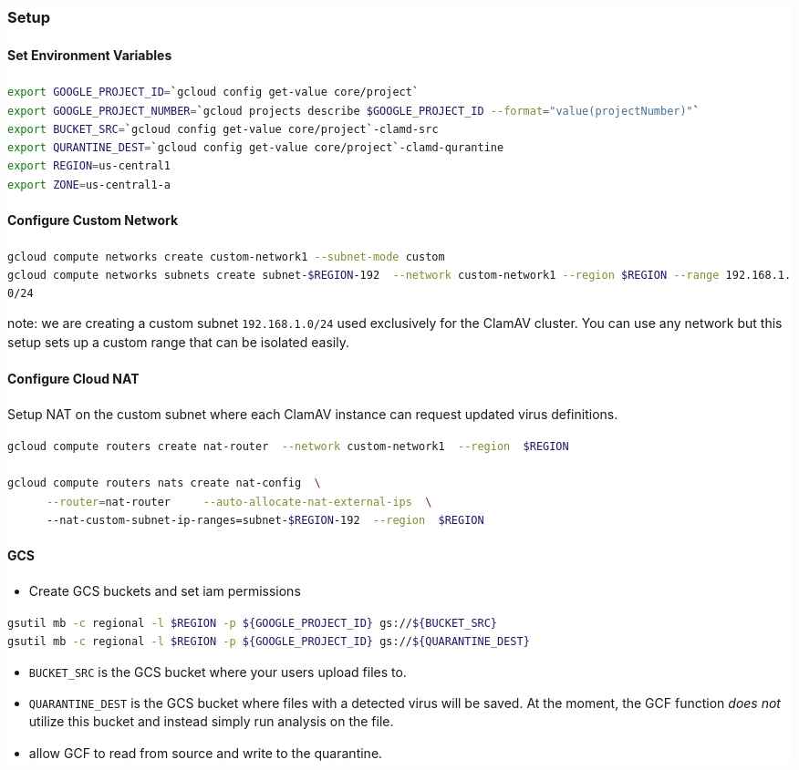 
### Setup


#### Set Environment Variables

```bash
export GOOGLE_PROJECT_ID=`gcloud config get-value core/project`
export GOOGLE_PROJECT_NUMBER=`gcloud projects describe $GOOGLE_PROJECT_ID --format="value(projectNumber)"`
export BUCKET_SRC=`gcloud config get-value core/project`-clamd-src
export QURANTINE_DEST=`gcloud config get-value core/project`-clamd-qurantine
export REGION=us-central1
export ZONE=us-central1-a
```


#### Configure Custom Network


```bash
gcloud compute networks create custom-network1 --subnet-mode custom
gcloud compute networks subnets create subnet-$REGION-192  --network custom-network1 --region $REGION --range 192.168.1.0/24
```

note: we are creating a custom subnet `192.168.1.0/24` used exclusively for the ClamAV cluster.  You can use any network but this setup sets up a custom range that can be isolated easily.


#### Configure Cloud NAT

Setup NAT on the custom subnet where each ClamAV instance can request updated virus definitions.

```bash
gcloud compute routers create nat-router  --network custom-network1  --region  $REGION 

gcloud compute routers nats create nat-config  \
      --router=nat-router     --auto-allocate-nat-external-ips  \  
      --nat-custom-subnet-ip-ranges=subnet-$REGION-192  --region  $REGION 
```

#### GCS

- Create GCS buckets and set iam permissions


```bash
gsutil mb -c regional -l $REGION -p ${GOOGLE_PROJECT_ID} gs://${BUCKET_SRC}
gsutil mb -c regional -l $REGION -p ${GOOGLE_PROJECT_ID} gs://${QUARANTINE_DEST}
```

- `BUCKET_SRC` is the GCS bucket where your users upload files to.

- `QUARANTINE_DEST` is the GCS bucket where files with a detected virus will be saved.  At the moment, the GCF function _does not_ utilize this bucket and instead simply run analysis on the file.


- allow GCF to read from source and write to the quarantine.
